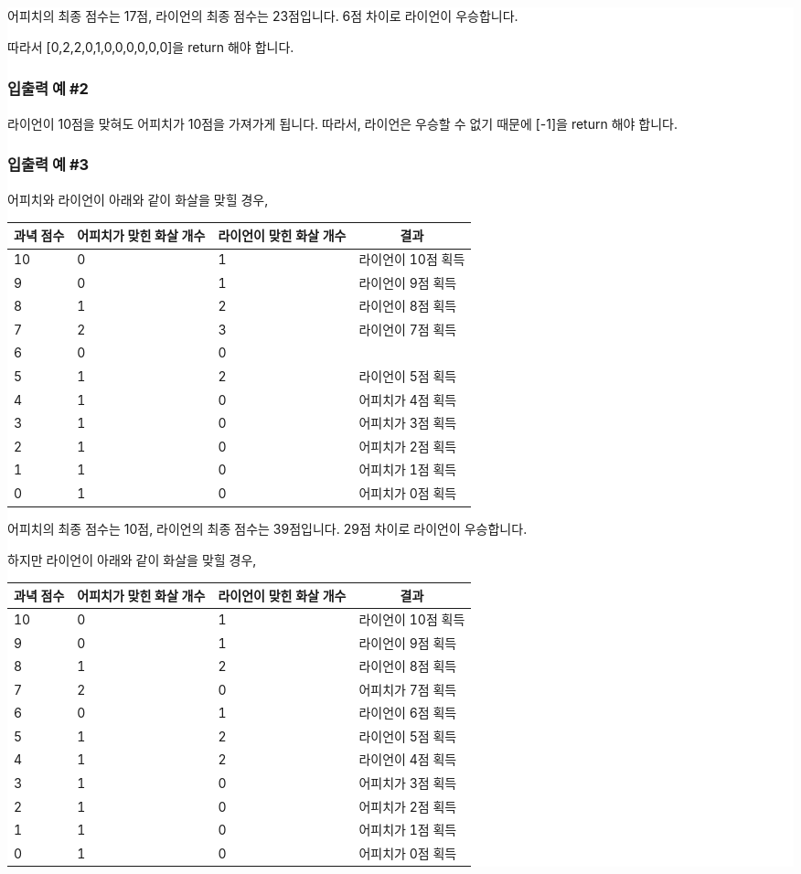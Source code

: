 어피치의 최종 점수는 17점, 라이언의 최종 점수는 23점입니다. 6점 차이로 라이언이 우승합니다.

따라서 [0,2,2,0,1,0,0,0,0,0,0]을 return 해야 합니다.

### 입출력 예 #2

라이언이 10점을 맞혀도 어피치가 10점을 가져가게 됩니다.
따라서, 라이언은 우승할 수 없기 때문에 [-1]을 return 해야 합니다.

### 입출력 예 #3

어피치와 라이언이 아래와 같이 화살을 맞힐 경우,

| 과녁 점수 | 어피치가 맞힌 화살 개수 | 라이언이 맞힌 화살 개수 | 결과 |
|---|---|---|---|
| 10 | 0 | 1 | 라이언이 10점 획득 |
| 9 | 0 | 1 | 라이언이 9점 획득 |
| 8 | 1 | 2 | 라이언이 8점 획득 |
| 7 | 2 | 3 | 라이언이 7점 획득 |
| 6 | 0 | 0 |  |
| 5 | 1 | 2 | 라이언이 5점 획득 |
| 4 | 1 | 0 | 어피치가 4점 획득 |
| 3 | 1 | 0 | 어피치가 3점 획득 |
| 2 | 1 | 0 | 어피치가 2점 획득 |
| 1 | 1 | 0 | 어피치가 1점 획득 |
| 0 | 1 | 0 | 어피치가 0점 획득 |

어피치의 최종 점수는 10점, 라이언의 최종 점수는 39점입니다. 29점 차이로 라이언이 우승합니다.

하지만 라이언이 아래와 같이 화살을 맞힐 경우,

| 과녁 점수 | 어피치가 맞힌 화살 개수 | 라이언이 맞힌 화살 개수 | 결과 |
|---|---|---|---|
| 10 | 0 | 1 | 라이언이 10점 획득 |
| 9 | 0 | 1 | 라이언이 9점 획득 |
| 8 | 1 | 2 | 라이언이 8점 획득 |
| 7 | 2 | 0 | 어피치가 7점 획득 |
| 6 | 0 | 1 | 라이언이 6점 획득 |
| 5 | 1 | 2 | 라이언이 5점 획득 |
| 4 | 1 | 2 | 라이언이 4점 획득 |
| 3 | 1 | 0 | 어피치가 3점 획득 |
| 2 | 1 | 0 | 어피치가 2점 획득 |
| 1 | 1 | 0 | 어피치가 1점 획득 |
| 0 | 1 | 0 | 어피치가 0점 획득 |
